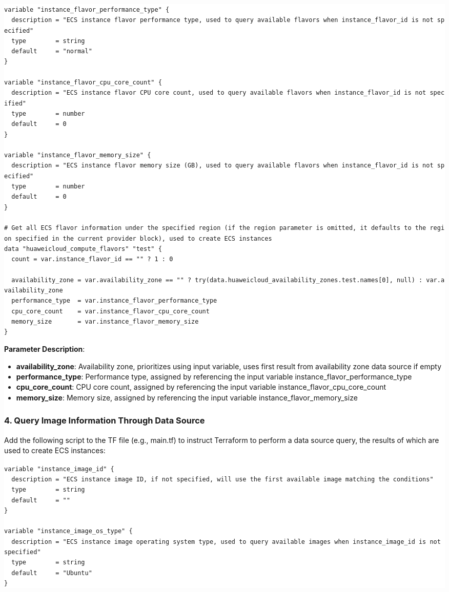 ```hcl
variable "instance_flavor_performance_type" {
  description = "ECS instance flavor performance type, used to query available flavors when instance_flavor_id is not specified"
  type        = string
  default     = "normal"
}

variable "instance_flavor_cpu_core_count" {
  description = "ECS instance flavor CPU core count, used to query available flavors when instance_flavor_id is not specified"
  type        = number
  default     = 0
}

variable "instance_flavor_memory_size" {
  description = "ECS instance flavor memory size (GB), used to query available flavors when instance_flavor_id is not specified"
  type        = number
  default     = 0
}

# Get all ECS flavor information under the specified region (if the region parameter is omitted, it defaults to the region specified in the current provider block), used to create ECS instances
data "huaweicloud_compute_flavors" "test" {
  count = var.instance_flavor_id == "" ? 1 : 0

  availability_zone = var.availability_zone == "" ? try(data.huaweicloud_availability_zones.test.names[0], null) : var.availability_zone
  performance_type  = var.instance_flavor_performance_type
  cpu_core_count    = var.instance_flavor_cpu_core_count
  memory_size       = var.instance_flavor_memory_size
}
```

**Parameter Description**:
- **availability_zone**: Availability zone, prioritizes using input variable, uses first result from availability zone data source if empty
- **performance_type**: Performance type, assigned by referencing the input variable instance_flavor_performance_type
- **cpu_core_count**: CPU core count, assigned by referencing the input variable instance_flavor_cpu_core_count
- **memory_size**: Memory size, assigned by referencing the input variable instance_flavor_memory_size

### 4. Query Image Information Through Data Source

Add the following script to the TF file (e.g., main.tf) to instruct Terraform to perform a data source query, the results of which are used to create ECS instances:

```hcl
variable "instance_image_id" {
  description = "ECS instance image ID, if not specified, will use the first available image matching the conditions"
  type        = string
  default     = ""
}

variable "instance_image_os_type" {
  description = "ECS instance image operating system type, used to query available images when instance_image_id is not specified"
  type        = string
  default     = "Ubuntu"
}

```